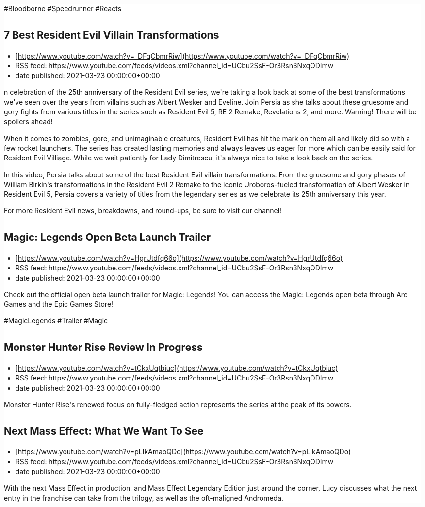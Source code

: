 #Bloodborne #Speedrunner #Reacts

## 7 Best Resident Evil Villain Transformations
 - [https://www.youtube.com/watch?v=_DFqCbmrRiw](https://www.youtube.com/watch?v=_DFqCbmrRiw)
 - RSS feed: https://www.youtube.com/feeds/videos.xml?channel_id=UCbu2SsF-Or3Rsn3NxqODImw
 - date published: 2021-03-23 00:00:00+00:00

n celebration of the 25th anniversary of the Resident Evil series, we're taking a look back at some of the best transformations we've seen over the years from villains such as Albert Wesker and Eveline. Join Persia as she talks about these gruesome and gory fights from various titles in the series such as Resident Evil 5, RE 2 Remake, Revelations 2, and more. Warning! There will be spoilers ahead!

When it comes to zombies, gore, and unimaginable creatures, Resident Evil has hit the mark on them all and likely did so with a few rocket launchers. The series has created lasting memories and always leaves us eager for more which can be easily said for Resident Evil Villiage. While we wait patiently for Lady Dimitrescu, it's always nice to take a look back on the series.

In this video, Persia talks about some of the best Resident Evil villain transformations. From the gruesome and gory phases of William Birkin's transformations in the Resident Evil 2 Remake to the iconic Uroboros-fueled transformation of Albert Wesker in Resident Evil 5, Persia covers a variety of titles from the legendary series as we celebrate its 25th anniversary this year. 

For more Resident Evil news, breakdowns, and round-ups, be sure to visit our channel!

## Magic: Legends Open Beta Launch Trailer
 - [https://www.youtube.com/watch?v=HgrUtdfq66o](https://www.youtube.com/watch?v=HgrUtdfq66o)
 - RSS feed: https://www.youtube.com/feeds/videos.xml?channel_id=UCbu2SsF-Or3Rsn3NxqODImw
 - date published: 2021-03-23 00:00:00+00:00

Check out the official open beta launch trailer for Magic: Legends! You can access the Magic: Legends open beta through Arc Games and the Epic Games Store! 

#MagicLegends #Trailer #Magic

## Monster Hunter Rise Review In Progress
 - [https://www.youtube.com/watch?v=tCkxUqtbiuc](https://www.youtube.com/watch?v=tCkxUqtbiuc)
 - RSS feed: https://www.youtube.com/feeds/videos.xml?channel_id=UCbu2SsF-Or3Rsn3NxqODImw
 - date published: 2021-03-23 00:00:00+00:00

Monster Hunter Rise's renewed focus on fully-fledged action represents the series at the peak of its powers.

## Next Mass Effect: What We Want To See
 - [https://www.youtube.com/watch?v=pLIkAmaoQDo](https://www.youtube.com/watch?v=pLIkAmaoQDo)
 - RSS feed: https://www.youtube.com/feeds/videos.xml?channel_id=UCbu2SsF-Or3Rsn3NxqODImw
 - date published: 2021-03-23 00:00:00+00:00

With the next Mass Effect in production, and Mass Effect Legendary Edition just around the corner, Lucy discusses what the next entry in the franchise can take from the trilogy, as well as the oft-maligned Andromeda. 
